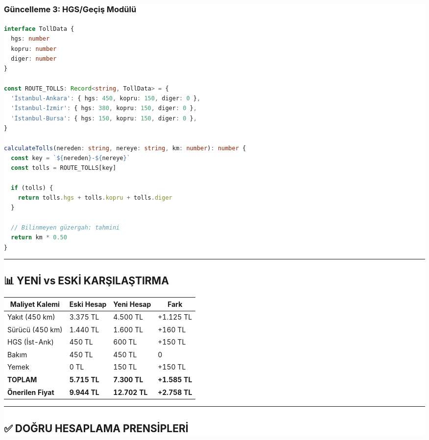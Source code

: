 ### Güncelleme 3: HGS/Geçiş Modülü

```typescript
interface TollData {
  hgs: number
  kopru: number
  diger: number
}

const ROUTE_TOLLS: Record<string, TollData> = {
  'İstanbul-Ankara': { hgs: 450, kopru: 150, diger: 0 },
  'İstanbul-İzmir': { hgs: 380, kopru: 150, diger: 0 },
  'İstanbul-Bursa': { hgs: 150, kopru: 150, diger: 0 },
}

calculateTolls(nereden: string, nereye: string, km: number): number {
  const key = `${nereden}-${nereye}`
  const tolls = ROUTE_TOLLS[key]
  
  if (tolls) {
    return tolls.hgs + tolls.kopru + tolls.diger
  }
  
  // Bilinmeyen güzergah: tahmini
  return km * 0.50
}
```

---

## 📊 YENİ vs ESKİ KARŞILAŞTIRMA

| Maliyet Kalemi | Eski Hesap | Yeni Hesap | Fark |
|----------------|------------|------------|------|
| Yakıt (450 km) | 3.375 TL | 4.500 TL | +1.125 TL |
| Sürücü (450 km) | 1.440 TL | 1.600 TL | +160 TL |
| HGS (İst-Ank) | 450 TL | 600 TL | +150 TL |
| Bakım | 450 TL | 450 TL | 0 |
| Yemek | 0 TL | 150 TL | +150 TL |
| **TOPLAM** | **5.715 TL** | **7.300 TL** | **+1.585 TL** |
| **Önerilen Fiyat** | **9.944 TL** | **12.702 TL** | **+2.758 TL** |

---

## ✅ DOĞRU HESAPLAMA PRENSİPLERİ
